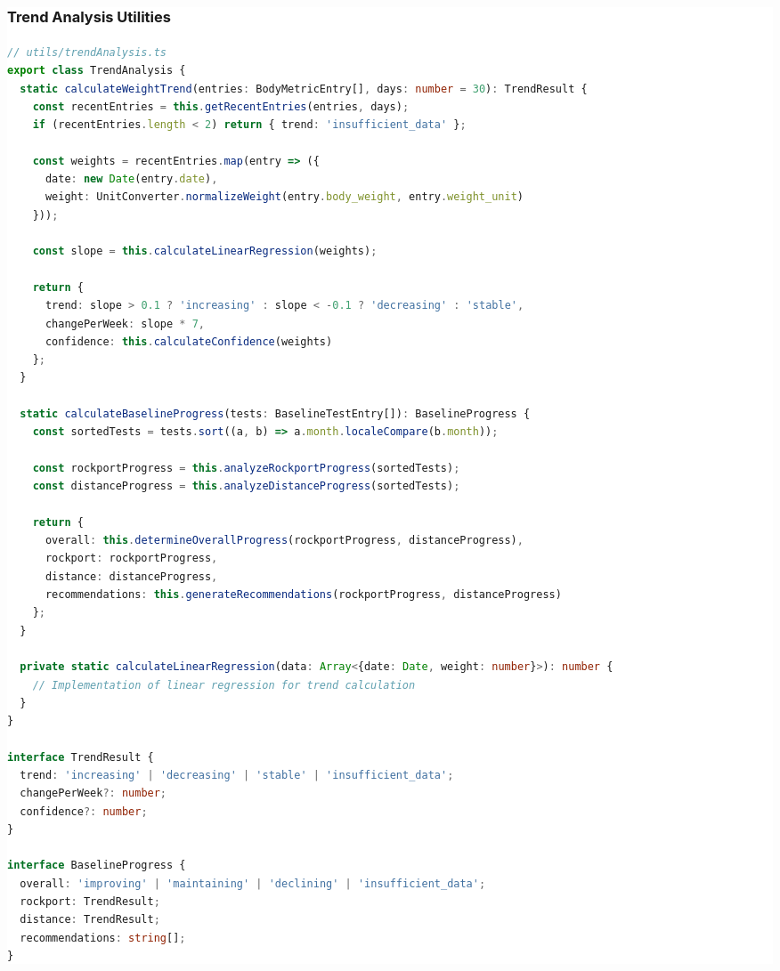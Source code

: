 ### Trend Analysis Utilities

```typescript
// utils/trendAnalysis.ts
export class TrendAnalysis {
  static calculateWeightTrend(entries: BodyMetricEntry[], days: number = 30): TrendResult {
    const recentEntries = this.getRecentEntries(entries, days);
    if (recentEntries.length < 2) return { trend: 'insufficient_data' };
    
    const weights = recentEntries.map(entry => ({
      date: new Date(entry.date),
      weight: UnitConverter.normalizeWeight(entry.body_weight, entry.weight_unit)
    }));
    
    const slope = this.calculateLinearRegression(weights);
    
    return {
      trend: slope > 0.1 ? 'increasing' : slope < -0.1 ? 'decreasing' : 'stable',
      changePerWeek: slope * 7,
      confidence: this.calculateConfidence(weights)
    };
  }
  
  static calculateBaselineProgress(tests: BaselineTestEntry[]): BaselineProgress {
    const sortedTests = tests.sort((a, b) => a.month.localeCompare(b.month));
    
    const rockportProgress = this.analyzeRockportProgress(sortedTests);
    const distanceProgress = this.analyzeDistanceProgress(sortedTests);
    
    return {
      overall: this.determineOverallProgress(rockportProgress, distanceProgress),
      rockport: rockportProgress,
      distance: distanceProgress,
      recommendations: this.generateRecommendations(rockportProgress, distanceProgress)
    };
  }
  
  private static calculateLinearRegression(data: Array<{date: Date, weight: number}>): number {
    // Implementation of linear regression for trend calculation
  }
}

interface TrendResult {
  trend: 'increasing' | 'decreasing' | 'stable' | 'insufficient_data';
  changePerWeek?: number;
  confidence?: number;
}

interface BaselineProgress {
  overall: 'improving' | 'maintaining' | 'declining' | 'insufficient_data';
  rockport: TrendResult;
  distance: TrendResult;
  recommendations: string[];
}
```

